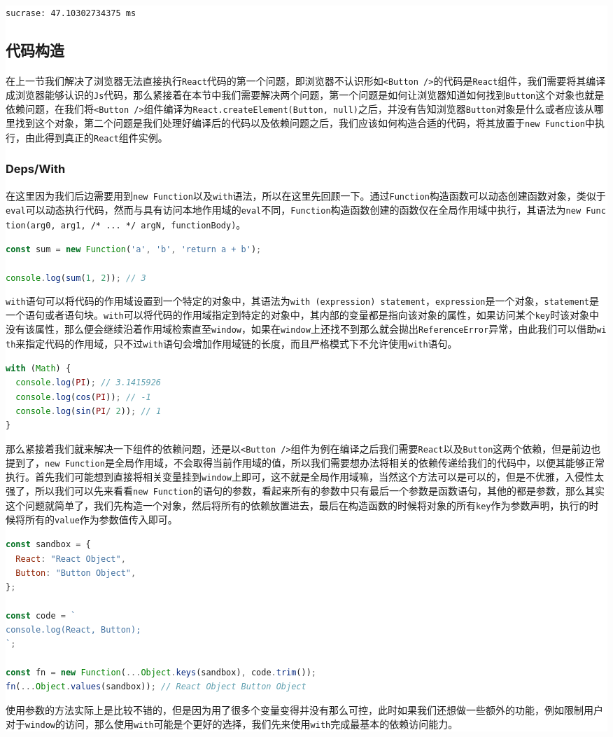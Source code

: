 ```
sucrase: 47.10302734375 ms
```

## 代码构造

在上一节我们解决了浏览器无法直接执行`React`代码的第一个问题，即浏览器不认识形如`<Button />`的代码是`React`组件，我们需要将其编译成浏览器能够认识的`Js`代码，那么紧接着在本节中我们需要解决两个问题，第一个问题是如何让浏览器知道如何找到`Button`这个对象也就是依赖问题，在我们将`<Button />`组件编译为`React.createElement(Button, null)`之后，并没有告知浏览器`Button`对象是什么或者应该从哪里找到这个对象，第二个问题是我们处理好编译后的代码以及依赖问题之后，我们应该如何构造合适的代码，将其放置于`new Function`中执行，由此得到真正的`React`组件实例。


### Deps/With
在这里因为我们后边需要用到`new Function`以及`with`语法，所以在这里先回顾一下。通过`Function`构造函数可以动态创建函数对象，类似于`eval`可以动态执行代码，然而与具有访问本地作用域的`eval`不同，`Function`构造函数创建的函数仅在全局作用域中执行，其语法为`new Function(arg0, arg1, /* ... */ argN, functionBody)`。

```js
const sum = new Function('a', 'b', 'return a + b');

console.log(sum(1, 2)); // 3
```

`with`语句可以将代码的作用域设置到一个特定的对象中，其语法为`with (expression) statement`，`expression`是一个对象，`statement`是一个语句或者语句块。`with`可以将代码的作用域指定到特定的对象中，其内部的变量都是指向该对象的属性，如果访问某个`key`时该对象中没有该属性，那么便会继续沿着作用域检索直至`window`，如果在`window`上还找不到那么就会拋出`ReferenceError`异常，由此我们可以借助`with`来指定代码的作用域，只不过`with`语句会增加作用域链的长度，而且严格模式下不允许使用`with`语句。

```js
with (Math) {
  console.log(PI); // 3.1415926
  console.log(cos(PI)); // -1
  console.log(sin(PI/ 2)); // 1
}
```

那么紧接着我们就来解决一下组件的依赖问题，还是以`<Button />`组件为例在编译之后我们需要`React`以及`Button`这两个依赖，但是前边也提到了，`new Function`是全局作用域，不会取得当前作用域的值，所以我们需要想办法将相关的依赖传递给我们的代码中，以便其能够正常执行。首先我们可能想到直接将相关变量挂到`window`上即可，这不就是全局作用域嘛，当然这个方法可以是可以的，但是不优雅，入侵性太强了，所以我们可以先来看看`new Function`的语句的参数，看起来所有的参数中只有最后一个参数是函数语句，其他的都是参数，那么其实这个问题就简单了，我们先构造一个对象，然后将所有的依赖放置进去，最后在构造函数的时候将对象的所有`key`作为参数声明，执行的时候将所有的`value`作为参数值传入即可。


```js
const sandbox = {
  React: "React Object",
  Button: "Button Object",
};

const code = `
console.log(React, Button);
`;

const fn = new Function(...Object.keys(sandbox), code.trim());
fn(...Object.values(sandbox)); // React Object Button Object
```

使用参数的方法实际上是比较不错的，但是因为用了很多个变量变得并没有那么可控，此时如果我们还想做一些额外的功能，例如限制用户对于`window`的访问，那么使用`with`可能是个更好的选择，我们先来使用`with`完成最基本的依赖访问能力。
